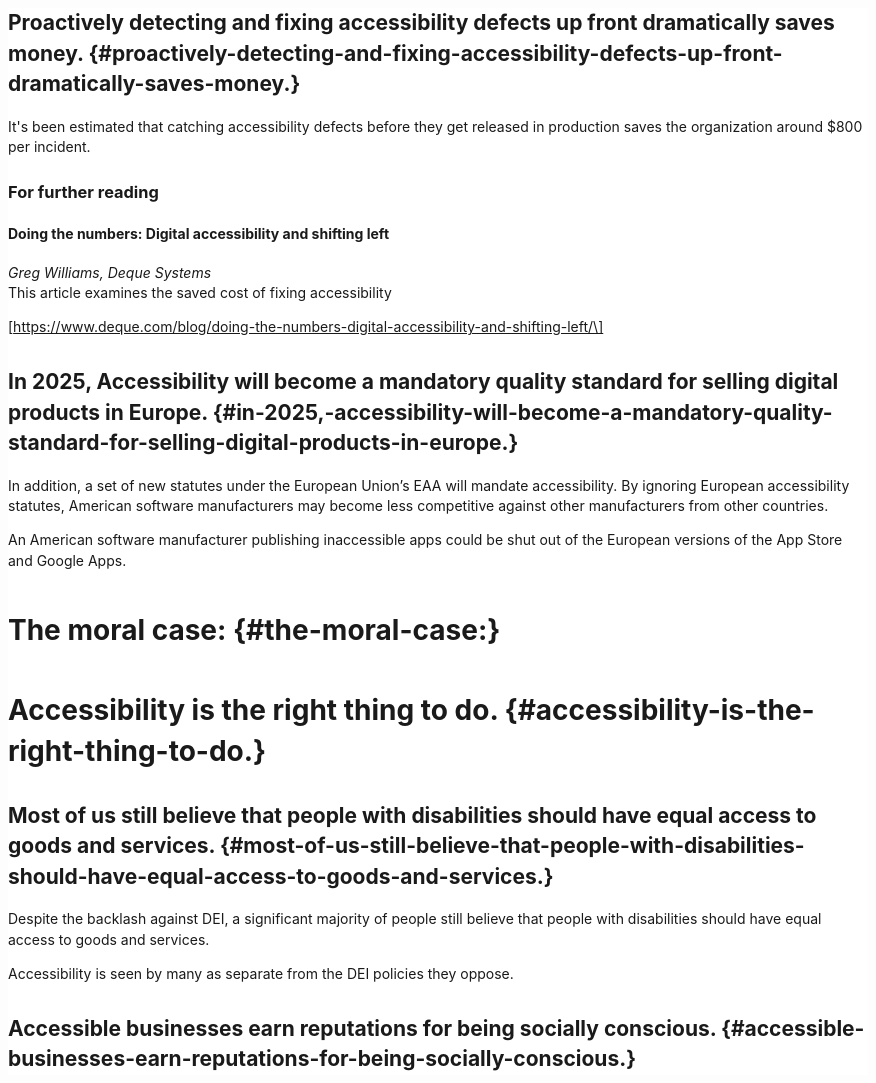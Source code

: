 ## Proactively detecting and fixing accessibility defects up front dramatically saves money. {#proactively-detecting-and-fixing-accessibility-defects-up-front-dramatically-saves-money.}

It's been estimated that catching accessibility defects before they get released in production saves the organization around $800 per incident.

### For further reading

#### **Doing the numbers: Digital accessibility and shifting left**

*Greg Williams, Deque Systems*  
This article examines the saved cost of fixing accessibility 

\[https://www.deque.com/blog/doing-the-numbers-digital-accessibility-and-shifting-left/\]

## In 2025, Accessibility will become a mandatory quality standard for selling digital products in Europe. {#in-2025,-accessibility-will-become-a-mandatory-quality-standard-for-selling-digital-products-in-europe.}

In addition, a set of new statutes under the European Union’s EAA will mandate accessibility. By ignoring European accessibility statutes, American software manufacturers may become less competitive against other manufacturers from other countries. 

An American software manufacturer publishing inaccessible apps could be shut out of the European versions of the App Store and Google Apps.

# The moral case:  {#the-moral-case:}

# Accessibility is the right thing to do. {#accessibility-is-the-right-thing-to-do.}

## Most of us still believe that people with disabilities should have equal access to goods and services. {#most-of-us-still-believe-that-people-with-disabilities-should-have-equal-access-to-goods-and-services.}

Despite the backlash against DEI, a significant majority of people still believe that people with disabilities should have equal access to goods and services.

Accessibility is seen by many as separate from the DEI policies they oppose.

## Accessible businesses earn reputations for being socially conscious. {#accessible-businesses-earn-reputations-for-being-socially-conscious.}
